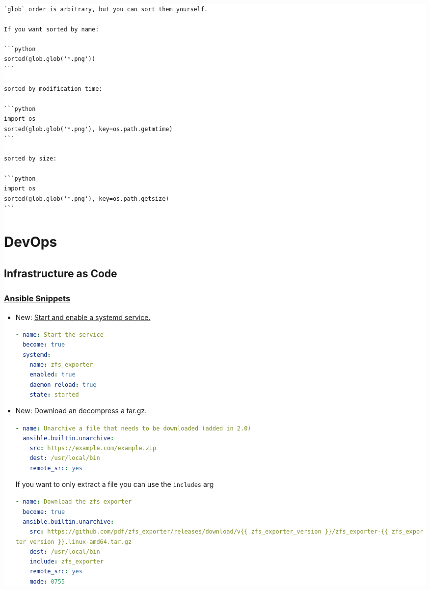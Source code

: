     `glob` order is arbitrary, but you can sort them yourself.
    
    If you want sorted by name:
    
    ```python
    sorted(glob.glob('*.png'))
    ```
    
    sorted by modification time:
    
    ```python
    import os
    sorted(glob.glob('*.png'), key=os.path.getmtime)
    ```
    
    sorted by size:
    
    ```python
    import os
    sorted(glob.glob('*.png'), key=os.path.getsize)
    ```

# DevOps

## Infrastructure as Code

### [Ansible Snippets](ansible_snippets.md)

* New: [Start and enable a systemd service.](ansible_snippets.md#start-and-enable-a-systemd-service)

    ```yaml
    - name: Start the service
      become: true
      systemd:
        name: zfs_exporter
        enabled: true
        daemon_reload: true
        state: started
    ```

* New: [Download an decompress a tar.gz.](ansible_snippets.md#download-an-decompress-a-tar.gz)

    ```yaml
    - name: Unarchive a file that needs to be downloaded (added in 2.0)
      ansible.builtin.unarchive:
        src: https://example.com/example.zip
        dest: /usr/local/bin
        remote_src: yes
    ```
    
    If you want to only extract a file you can use the `includes` arg
    
    ```yaml
    - name: Download the zfs exporter
      become: true
      ansible.builtin.unarchive:
        src: https://github.com/pdf/zfs_exporter/releases/download/v{{ zfs_exporter_version }}/zfs_exporter-{{ zfs_exporter_version }}.linux-amd64.tar.gz
        dest: /usr/local/bin
        include: zfs_exporter
        remote_src: yes
        mode: 0755
    ```
    